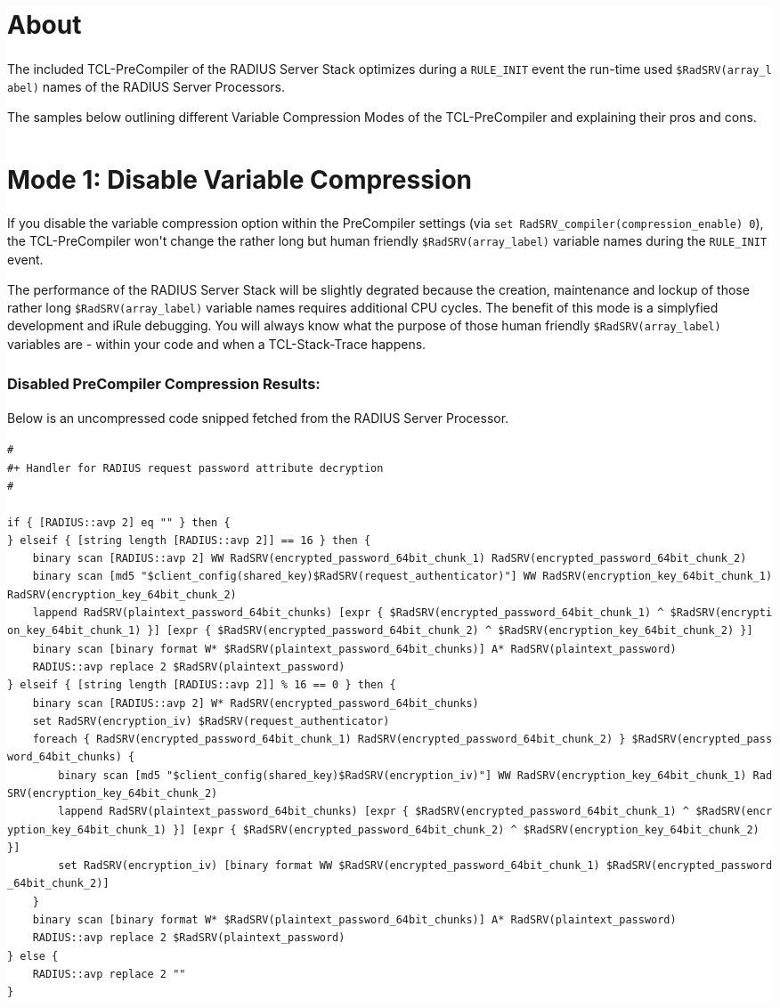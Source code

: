 # About

The included TCL-PreCompiler of the RADIUS Server Stack optimizes during a `RULE_INIT` event the run-time used `$RadSRV(array_label)` names of the RADIUS Server Processors. 

The samples below outlining different Variable Compression Modes of the TCL-PreCompiler and explaining their pros and cons.

# Mode 1: Disable Variable Compression

If you disable the variable compression option within the PreCompiler settings (via `set RadSRV_compiler(compression_enable) 0`), the TCL-PreCompiler won't change the rather long but human friendly `$RadSRV(array_label)` variable names during the `RULE_INIT` event.

The performance of the RADIUS Server Stack will be slightly degrated because the creation, maintenance and lockup of those rather long `$RadSRV(array_label)` variable names requires additional CPU cycles. The benefit of this mode is a simplyfied development and iRule debugging. You will always know what the purpose of those human friendly `$RadSRV(array_label)` variables are - within your code and when a TCL-Stack-Trace happens.  

### Disabled PreCompiler Compression Results:

Below is an uncompressed code snipped fetched from the RADIUS Server Processor.

```
#
#+ Handler for RADIUS request password attribute decryption
#

if { [RADIUS::avp 2] eq "" } then {
} elseif { [string length [RADIUS::avp 2]] == 16 } then {
	binary scan [RADIUS::avp 2] WW RadSRV(encrypted_password_64bit_chunk_1) RadSRV(encrypted_password_64bit_chunk_2)
	binary scan [md5 "$client_config(shared_key)$RadSRV(request_authenticator)"] WW RadSRV(encryption_key_64bit_chunk_1) RadSRV(encryption_key_64bit_chunk_2)
	lappend RadSRV(plaintext_password_64bit_chunks) [expr { $RadSRV(encrypted_password_64bit_chunk_1) ^ $RadSRV(encryption_key_64bit_chunk_1) }] [expr { $RadSRV(encrypted_password_64bit_chunk_2) ^ $RadSRV(encryption_key_64bit_chunk_2) }]
	binary scan [binary format W* $RadSRV(plaintext_password_64bit_chunks)] A* RadSRV(plaintext_password)
	RADIUS::avp replace 2 $RadSRV(plaintext_password)
} elseif { [string length [RADIUS::avp 2]] % 16 == 0 } then {
	binary scan [RADIUS::avp 2] W* RadSRV(encrypted_password_64bit_chunks)
	set RadSRV(encryption_iv) $RadSRV(request_authenticator)
	foreach { RadSRV(encrypted_password_64bit_chunk_1) RadSRV(encrypted_password_64bit_chunk_2) } $RadSRV(encrypted_password_64bit_chunks) {
		binary scan [md5 "$client_config(shared_key)$RadSRV(encryption_iv)"] WW RadSRV(encryption_key_64bit_chunk_1) RadSRV(encryption_key_64bit_chunk_2)
		lappend RadSRV(plaintext_password_64bit_chunks) [expr { $RadSRV(encrypted_password_64bit_chunk_1) ^ $RadSRV(encryption_key_64bit_chunk_1) }] [expr { $RadSRV(encrypted_password_64bit_chunk_2) ^ $RadSRV(encryption_key_64bit_chunk_2) }]
		set RadSRV(encryption_iv) [binary format WW $RadSRV(encrypted_password_64bit_chunk_1) $RadSRV(encrypted_password_64bit_chunk_2)]
	}
	binary scan [binary format W* $RadSRV(plaintext_password_64bit_chunks)] A* RadSRV(plaintext_password)
	RADIUS::avp replace 2 $RadSRV(plaintext_password)
} else {
	RADIUS::avp replace 2 ""
}
```

